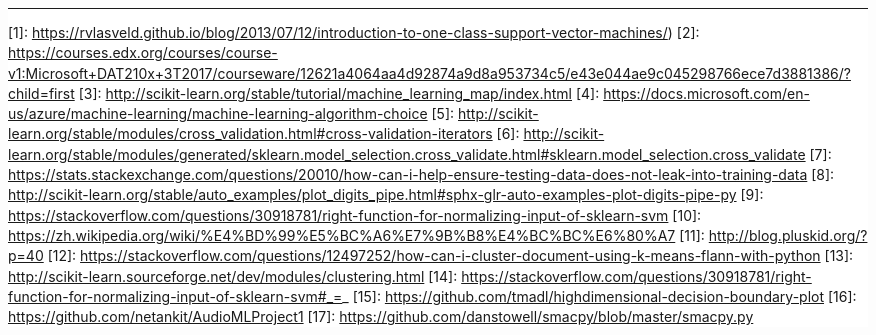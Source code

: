 ----
[1]: https://rvlasveld.github.io/blog/2013/07/12/introduction-to-one-class-support-vector-machines/)
[2]: https://courses.edx.org/courses/course-v1:Microsoft+DAT210x+3T2017/courseware/12621a4064aa4d92874a9d8a953734c5/e43e044ae9c045298766ece7d3881386/?child=first
[3]: http://scikit-learn.org/stable/tutorial/machine_learning_map/index.html
[4]: https://docs.microsoft.com/en-us/azure/machine-learning/machine-learning-algorithm-choice
[5]: http://scikit-learn.org/stable/modules/cross_validation.html#cross-validation-iterators
[6]: http://scikit-learn.org/stable/modules/generated/sklearn.model_selection.cross_validate.html#sklearn.model_selection.cross_validate
[7]: https://stats.stackexchange.com/questions/20010/how-can-i-help-ensure-testing-data-does-not-leak-into-training-data
[8]: http://scikit-learn.org/stable/auto_examples/plot_digits_pipe.html#sphx-glr-auto-examples-plot-digits-pipe-py
[9]: https://stackoverflow.com/questions/30918781/right-function-for-normalizing-input-of-sklearn-svm
[10]: https://zh.wikipedia.org/wiki/%E4%BD%99%E5%BC%A6%E7%9B%B8%E4%BC%BC%E6%80%A7
[11]: http://blog.pluskid.org/?p=40
[12]: https://stackoverflow.com/questions/12497252/how-can-i-cluster-document-using-k-means-flann-with-python
[13]: http://scikit-learn.sourceforge.net/dev/modules/clustering.html
[14]: https://stackoverflow.com/questions/30918781/right-function-for-normalizing-input-of-sklearn-svm#_=_
[15]: https://github.com/tmadl/highdimensional-decision-boundary-plot
[16]: https://github.com/netankit/AudioMLProject1
[17]: https://github.com/danstowell/smacpy/blob/master/smacpy.py

















